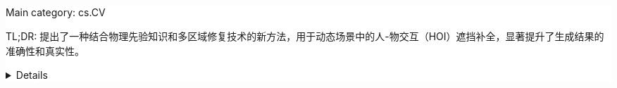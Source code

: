 Main category: cs.CV

TL;DR: 提出了一种结合物理先验知识和多区域修复技术的新方法，用于动态场景中的人-物交互（HOI）遮挡补全，显著提升了生成结果的准确性和真实性。


<details>
  <summary>Details</summary>
Motivation: 现有方法（如预训练扩散模型）在动态HOI场景中难以生成合理的遮挡补全，因其对HOI的理解有限。

Method: 利用人类拓扑和接触信息的物理约束，定义主次区域，并在扩散模型中采用定制化的去噪策略进行多区域修复。

Result: 实验表明，该方法在HOI场景中显著优于现有方法，且无需真实接触标注仍具鲁棒性。

Conclusion: 该方法使机器感知更接近人类对动态环境的理解，适用于3D重建和新视角/姿态合成等任务。

Abstract: Amodal completion, which is the process of inferring the full appearance of
objects despite partial occlusions, is crucial for understanding complex
human-object interactions (HOI) in computer vision and robotics. Existing
methods, such as those that use pre-trained diffusion models, often struggle to
generate plausible completions in dynamic scenarios because they have a limited
understanding of HOI. To solve this problem, we've developed a new approach
that uses physical prior knowledge along with a specialized multi-regional
inpainting technique designed for HOI. By incorporating physical constraints
from human topology and contact information, we define two distinct regions:
the primary region, where occluded object parts are most likely to be, and the
secondary region, where occlusions are less probable. Our multi-regional
inpainting method uses customized denoising strategies across these regions
within a diffusion model. This improves the accuracy and realism of the
generated completions in both their shape and visual detail. Our experimental
results show that our approach significantly outperforms existing methods in
HOI scenarios, moving machine perception closer to a more human-like
understanding of dynamic environments. We also show that our pipeline is robust
